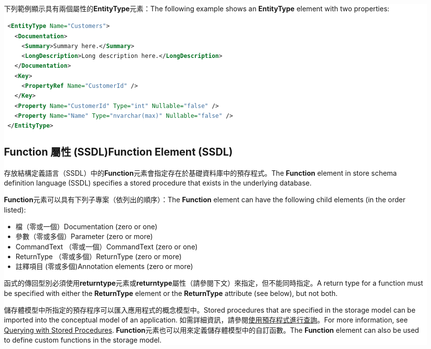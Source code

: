 <span data-ttu-id="5f10d-365">下列範例顯示具有兩個屬性的**EntityType**元素：</span><span class="sxs-lookup"><span data-stu-id="5f10d-365">The following example shows an **EntityType** element with two properties:</span></span>

``` xml
 <EntityType Name="Customers">
   <Documentation>
     <Summary>Summary here.</Summary>
     <LongDescription>Long description here.</LongDescription>
   </Documentation>
   <Key>
     <PropertyRef Name="CustomerId" />
   </Key>
   <Property Name="CustomerId" Type="int" Nullable="false" />
   <Property Name="Name" Type="nvarchar(max)" Nullable="false" />
 </EntityType>
```

## <a name="function-element-ssdl"></a><span data-ttu-id="5f10d-366">Function 屬性 (SSDL)</span><span class="sxs-lookup"><span data-stu-id="5f10d-366">Function Element (SSDL)</span></span>

<span data-ttu-id="5f10d-367">存放結構定義語言（SSDL）中的**Function**元素會指定存在於基礎資料庫中的預存程式。</span><span class="sxs-lookup"><span data-stu-id="5f10d-367">The **Function** element in store schema definition language (SSDL) specifies a stored procedure that exists in the underlying database.</span></span>

<span data-ttu-id="5f10d-368">**Function**元素可以具有下列子專案（依列出的順序）：</span><span class="sxs-lookup"><span data-stu-id="5f10d-368">The **Function** element can have the following child elements (in the order listed):</span></span>

-   <span data-ttu-id="5f10d-369">檔（零或一個）</span><span class="sxs-lookup"><span data-stu-id="5f10d-369">Documentation (zero or one)</span></span>
-   <span data-ttu-id="5f10d-370">參數（零或多個）</span><span class="sxs-lookup"><span data-stu-id="5f10d-370">Parameter (zero or more)</span></span>
-   <span data-ttu-id="5f10d-371">CommandText （零或一個）</span><span class="sxs-lookup"><span data-stu-id="5f10d-371">CommandText (zero or one)</span></span>
-   <span data-ttu-id="5f10d-372">ReturnType （零或多個）</span><span class="sxs-lookup"><span data-stu-id="5f10d-372">ReturnType (zero or more)</span></span>
-   <span data-ttu-id="5f10d-373">註釋項目 (零或多個)</span><span class="sxs-lookup"><span data-stu-id="5f10d-373">Annotation elements (zero or more)</span></span>

<span data-ttu-id="5f10d-374">函式的傳回型別必須使用**returntype**元素或**returntype**屬性（請參閱下文）來指定，但不能同時指定。</span><span class="sxs-lookup"><span data-stu-id="5f10d-374">A return type for a function must be specified with either the **ReturnType** element or the **ReturnType** attribute (see below), but not both.</span></span>

<span data-ttu-id="5f10d-375">儲存體模型中所指定的預存程序可以匯入應用程式的概念模型中。</span><span class="sxs-lookup"><span data-stu-id="5f10d-375">Stored procedures that are specified in the storage model can be imported into the conceptual model of an application.</span></span> <span data-ttu-id="5f10d-376">如需詳細資訊，請參閱[使用預存程式進行查詢](~/ef6/modeling/designer/stored-procedures/query.md)。</span><span class="sxs-lookup"><span data-stu-id="5f10d-376">For more information, see [Querying with Stored Procedures](~/ef6/modeling/designer/stored-procedures/query.md).</span></span> <span data-ttu-id="5f10d-377">**Function**元素也可以用來定義儲存體模型中的自訂函數。</span><span class="sxs-lookup"><span data-stu-id="5f10d-377">The **Function** element can also be used to define custom functions in the storage model.</span></span>  
